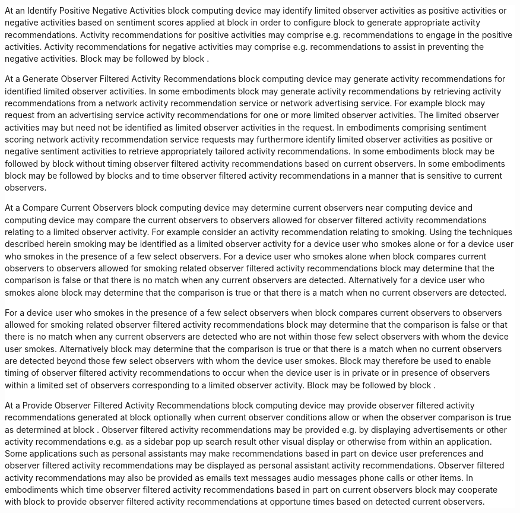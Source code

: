 At an Identify Positive Negative Activities block computing device may identify limited observer activities as positive activities or negative activities based on sentiment scores applied at block in order to configure block to generate appropriate activity recommendations. Activity recommendations for positive activities may comprise e.g. recommendations to engage in the positive activities. Activity recommendations for negative activities may comprise e.g. recommendations to assist in preventing the negative activities. Block may be followed by block .

At a Generate Observer Filtered Activity Recommendations block computing device may generate activity recommendations for identified limited observer activities. In some embodiments block may generate activity recommendations by retrieving activity recommendations from a network activity recommendation service or network advertising service. For example block may request from an advertising service activity recommendations for one or more limited observer activities. The limited observer activities may but need not be identified as limited observer activities in the request. In embodiments comprising sentiment scoring network activity recommendation service requests may furthermore identify limited observer activities as positive or negative sentiment activities to retrieve appropriately tailored activity recommendations. In some embodiments block may be followed by block without timing observer filtered activity recommendations based on current observers. In some embodiments block may be followed by blocks and to time observer filtered activity recommendations in a manner that is sensitive to current observers.

At a Compare Current Observers block computing device may determine current observers near computing device and computing device may compare the current observers to observers allowed for observer filtered activity recommendations relating to a limited observer activity. For example consider an activity recommendation relating to smoking. Using the techniques described herein smoking may be identified as a limited observer activity for a device user who smokes alone or for a device user who smokes in the presence of a few select observers. For a device user who smokes alone when block compares current observers to observers allowed for smoking related observer filtered activity recommendations block may determine that the comparison is false or that there is no match when any current observers are detected. Alternatively for a device user who smokes alone block may determine that the comparison is true or that there is a match when no current observers are detected.

For a device user who smokes in the presence of a few select observers when block compares current observers to observers allowed for smoking related observer filtered activity recommendations block may determine that the comparison is false or that there is no match when any current observers are detected who are not within those few select observers with whom the device user smokes. Alternatively block may determine that the comparison is true or that there is a match when no current observers are detected beyond those few select observers with whom the device user smokes. Block may therefore be used to enable timing of observer filtered activity recommendations to occur when the device user is in private or in presence of observers within a limited set of observers corresponding to a limited observer activity. Block may be followed by block .

At a Provide Observer Filtered Activity Recommendations block computing device may provide observer filtered activity recommendations generated at block optionally when current observer conditions allow or when the observer comparison is true as determined at block . Observer filtered activity recommendations may be provided e.g. by displaying advertisements or other activity recommendations e.g. as a sidebar pop up search result other visual display or otherwise from within an application. Some applications such as personal assistants may make recommendations based in part on device user preferences and observer filtered activity recommendations may be displayed as personal assistant activity recommendations. Observer filtered activity recommendations may also be provided as emails text messages audio messages phone calls or other items. In embodiments which time observer filtered activity recommendations based in part on current observers block may cooperate with block to provide observer filtered activity recommendations at opportune times based on detected current observers.
